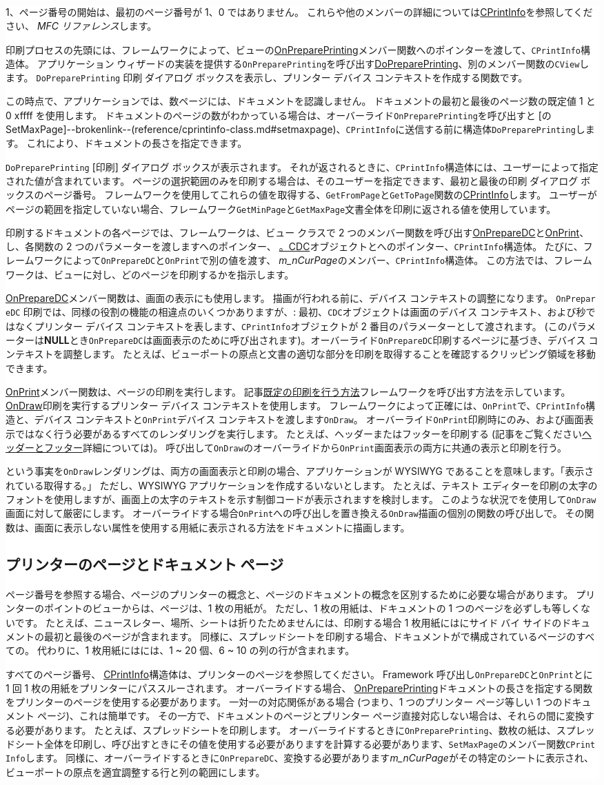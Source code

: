 1、ページ番号の開始は、最初のページ番号が 1、0 ではありません。 これらや他のメンバーの詳細については[CPrintInfo](../mfc/reference/cprintinfo-structure.md)を参照してください、 *MFC リファレンス*します。

印刷プロセスの先頭には、フレームワークによって、ビューの[OnPreparePrinting](../mfc/reference/cview-class.md#onprepareprinting)メンバー関数へのポインターを渡して、`CPrintInfo`構造体。 アプリケーション ウィザードの実装を提供する`OnPreparePrinting`を呼び出す[DoPreparePrinting](../mfc/reference/cview-class.md#doprepareprinting)、別のメンバー関数の`CView`します。 `DoPreparePrinting` 印刷 ダイアログ ボックスを表示し、プリンター デバイス コンテキストを作成する関数です。

この時点で、アプリケーションでは、数ページには、ドキュメントを認識しません。 ドキュメントの最初と最後のページ数の既定値 1 と 0 xffff を使用します。 ドキュメントのページの数がわかっている場合は、オーバーライド`OnPreparePrinting`を呼び出すと [の SetMaxPage]--brokenlink--(reference/cprintinfo-class.md#setmaxpage)、`CPrintInfo`に送信する前に構造体`DoPreparePrinting`します。 これにより、ドキュメントの長さを指定できます。

`DoPreparePrinting` [印刷] ダイアログ ボックスが表示されます。 それが返されるときに、`CPrintInfo`構造体には、ユーザーによって指定された値が含まれています。 ページの選択範囲のみを印刷する場合は、そのユーザーを指定できます、最初と最後の印刷 ダイアログ ボックスのページ番号。 フレームワークを使用してこれらの値を取得する、`GetFromPage`と`GetToPage`関数の[CPrintInfo](../mfc/reference/cprintinfo-structure.md)します。 ユーザーがページの範囲を指定していない場合、フレームワーク`GetMinPage`と`GetMaxPage`文書全体を印刷に返される値を使用しています。

印刷するドキュメントの各ページでは、フレームワークは、ビュー クラスで 2 つのメンバー関数を呼び出す[OnPrepareDC](../mfc/reference/cview-class.md#onpreparedc)と[OnPrint](../mfc/reference/cview-class.md#onprint)、し、各関数の 2 つのパラメーターを渡しますへのポインター、 [ 。CDC](../mfc/reference/cdc-class.md)オブジェクトとへのポインター、`CPrintInfo`構造体。 たびに、フレームワークによって`OnPrepareDC`と`OnPrint`で別の値を渡す、 *m_nCurPage*のメンバー、`CPrintInfo`構造体。 この方法では、フレームワークは、ビューに対し、どのページを印刷するかを指示します。

[OnPrepareDC](../mfc/reference/cview-class.md#onpreparedc)メンバー関数は、画面の表示にも使用します。 描画が行われる前に、デバイス コンテキストの調整になります。 `OnPrepareDC` 印刷では、同様の役割の機能の相違点のいくつかありますが、: 最初、`CDC`オブジェクトは画面のデバイス コンテキスト、および秒ではなくプリンター デバイス コンテキストを表します、`CPrintInfo`オブジェクトが 2 番目のパラメーターとして渡されます。 (このパラメーターは**NULL**とき`OnPrepareDC`は画面表示のために呼び出されます)。オーバーライド`OnPrepareDC`印刷するページに基づき、デバイス コンテキストを調整します。 たとえば、ビューポートの原点と文書の適切な部分を印刷を取得することを確認するクリッピング領域を移動できます。

[OnPrint](../mfc/reference/cview-class.md#onprint)メンバー関数は、ページの印刷を実行します。 記事[既定の印刷を行う方法](../mfc/how-default-printing-is-done.md)フレームワークを呼び出す方法を示しています。 [OnDraw](../mfc/reference/cview-class.md#ondraw)印刷を実行するプリンター デバイス コンテキストを使用します。 フレームワークによって正確には、`OnPrint`で、`CPrintInfo`構造と、デバイス コンテキストと`OnPrint`デバイス コンテキストを渡します`OnDraw`。 オーバーライド`OnPrint`印刷時にのみ、および画面表示ではなく行う必要があるすべてのレンダリングを実行します。 たとえば、ヘッダーまたはフッターを印刷する (記事をご覧ください[ヘッダーとフッター](../mfc/headers-and-footers.md)詳細については)。 呼び出して`OnDraw`のオーバーライドから`OnPrint`画面表示の両方に共通の表示と印刷を行う。

という事実を`OnDraw`レンダリングは、両方の画面表示と印刷の場合、アプリケーションが WYSIWYG であることを意味します。「表示されている取得する。」 ただし、WYSIWYG アプリケーションを作成するいないとします。 たとえば、テキスト エディターを印刷の太字のフォントを使用しますが、画面上の太字のテキストを示す制御コードが表示されますを検討します。 このような状況でを使用して`OnDraw`画面に対して厳密にします。 オーバーライドする場合`OnPrint`への呼び出しを置き換える`OnDraw`描画の個別の関数の呼び出しで。 その関数は、画面に表示しない属性を使用する用紙に表示される方法をドキュメントに描画します。

##  <a name="_core_printer_pages_vs.._document_pages"></a> プリンターのページとドキュメント ページ

ページ番号を参照する場合、ページのプリンターの概念と、ページのドキュメントの概念を区別するために必要な場合があります。 プリンターのポイントのビューからは、ページは、1 枚の用紙が。 ただし、1 枚の用紙は、ドキュメントの 1 つのページを必ずしも等しくないです。 たとえば、ニュースレター、場所、シートは折りたためませんには、印刷する場合 1 枚用紙にはにサイド バイ サイドのドキュメントの最初と最後のページが含まれます。 同様に、スプレッドシートを印刷する場合、ドキュメントがで構成されているページのすべての。 代わりに、1 枚用紙にはには、1 ~ 20 個、6 ~ 10 の列の行が含まれます。

すべてのページ番号、 [CPrintInfo](../mfc/reference/cprintinfo-structure.md)構造体は、プリンターのページを参照してください。 Framework 呼び出し`OnPrepareDC`と`OnPrint`とに 1 回 1 枚の用紙をプリンターにパススルーされます。 オーバーライドする場合、 [OnPreparePrinting](../mfc/reference/cview-class.md#onprepareprinting)ドキュメントの長さを指定する関数をプリンターのページを使用する必要があります。 一対一の対応関係がある場合 (つまり、1 つのプリンター ページ等しい 1 つのドキュメント ページ)、これは簡単です。 その一方で、ドキュメントのページとプリンター ページ直接対応しない場合は、それらの間に変換する必要があります。 たとえば、スプレッドシートを印刷します。 オーバーライドするときに`OnPreparePrinting`、数枚の紙は、スプレッドシート全体を印刷し、呼び出すときにその値を使用する必要がありますを計算する必要があります、`SetMaxPage`のメンバー関数`CPrintInfo`します。 同様に、オーバーライドするときに`OnPrepareDC`、変換する必要があります*m_nCurPage*がその特定のシートに表示され、ビューポートの原点を適宜調整する行と列の範囲にします。
